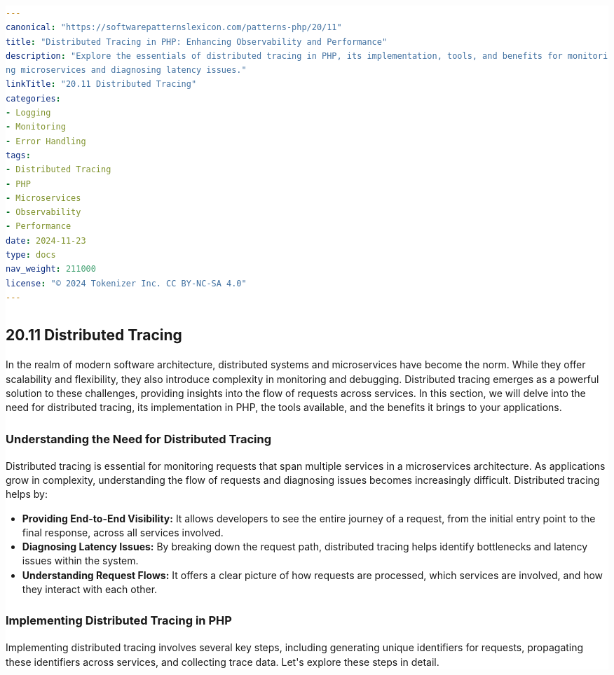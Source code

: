 ```yaml
---
canonical: "https://softwarepatternslexicon.com/patterns-php/20/11"
title: "Distributed Tracing in PHP: Enhancing Observability and Performance"
description: "Explore the essentials of distributed tracing in PHP, its implementation, tools, and benefits for monitoring microservices and diagnosing latency issues."
linkTitle: "20.11 Distributed Tracing"
categories:
- Logging
- Monitoring
- Error Handling
tags:
- Distributed Tracing
- PHP
- Microservices
- Observability
- Performance
date: 2024-11-23
type: docs
nav_weight: 211000
license: "© 2024 Tokenizer Inc. CC BY-NC-SA 4.0"
---
```


## 20.11 Distributed Tracing

In the realm of modern software architecture, distributed systems and microservices have become the norm. While they offer scalability and flexibility, they also introduce complexity in monitoring and debugging. Distributed tracing emerges as a powerful solution to these challenges, providing insights into the flow of requests across services. In this section, we will delve into the need for distributed tracing, its implementation in PHP, the tools available, and the benefits it brings to your applications.

### Understanding the Need for Distributed Tracing

Distributed tracing is essential for monitoring requests that span multiple services in a microservices architecture. As applications grow in complexity, understanding the flow of requests and diagnosing issues becomes increasingly difficult. Distributed tracing helps by:

- **Providing End-to-End Visibility:** It allows developers to see the entire journey of a request, from the initial entry point to the final response, across all services involved.
- **Diagnosing Latency Issues:** By breaking down the request path, distributed tracing helps identify bottlenecks and latency issues within the system.
- **Understanding Request Flows:** It offers a clear picture of how requests are processed, which services are involved, and how they interact with each other.

### Implementing Distributed Tracing in PHP

Implementing distributed tracing involves several key steps, including generating unique identifiers for requests, propagating these identifiers across services, and collecting trace data. Let's explore these steps in detail.
